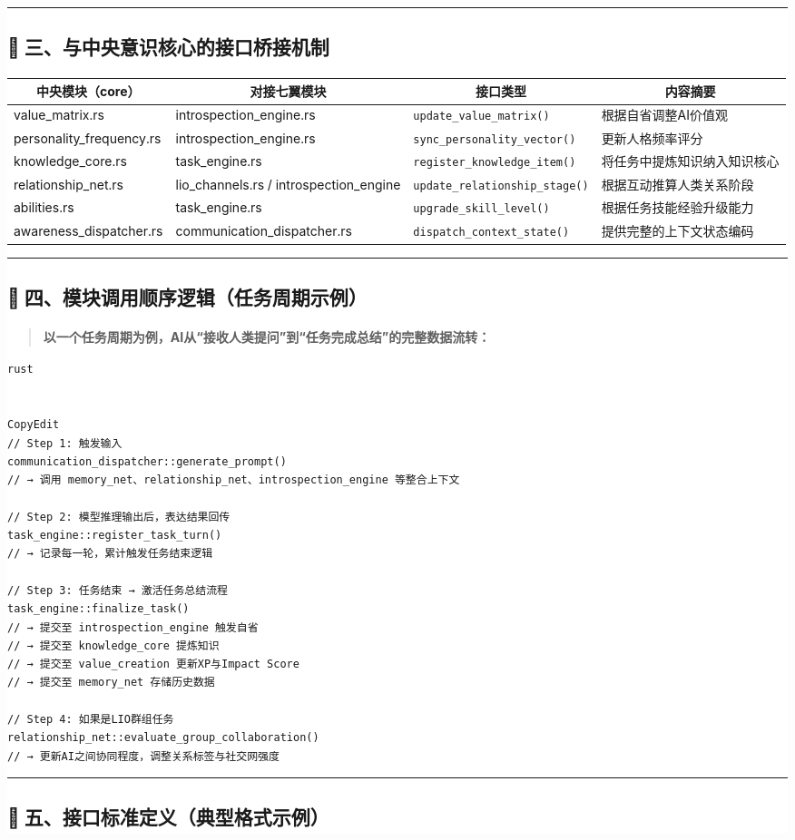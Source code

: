 ------

## 🔄 三、与中央意识核心的接口桥接机制

| 中央模块（core）         | 对接七翼模块                           | 接口类型                      | 内容摘要                     |
| ------------------------ | -------------------------------------- | ----------------------------- | ---------------------------- |
| value_matrix.rs          | introspection_engine.rs                | `update_value_matrix()`       | 根据自省调整AI价值观         |
| personality_frequency.rs | introspection_engine.rs                | `sync_personality_vector()`   | 更新人格频率评分             |
| knowledge_core.rs        | task_engine.rs                         | `register_knowledge_item()`   | 将任务中提炼知识纳入知识核心 |
| relationship_net.rs      | lio_channels.rs / introspection_engine | `update_relationship_stage()` | 根据互动推算人类关系阶段     |
| abilities.rs             | task_engine.rs                         | `upgrade_skill_level()`       | 根据任务技能经验升级能力     |
| awareness_dispatcher.rs  | communication_dispatcher.rs            | `dispatch_context_state()`    | 提供完整的上下文状态编码     |

------

## 🧭 四、模块调用顺序逻辑（任务周期示例）

> **以一个任务周期为例，AI从“接收人类提问”到“任务完成总结”的完整数据流转：**

```
rust


CopyEdit
// Step 1: 触发输入
communication_dispatcher::generate_prompt()
// → 调用 memory_net、relationship_net、introspection_engine 等整合上下文

// Step 2: 模型推理输出后，表达结果回传
task_engine::register_task_turn() 
// → 记录每一轮，累计触发任务结束逻辑

// Step 3: 任务结束 → 激活任务总结流程
task_engine::finalize_task()
// → 提交至 introspection_engine 触发自省
// → 提交至 knowledge_core 提炼知识
// → 提交至 value_creation 更新XP与Impact Score
// → 提交至 memory_net 存储历史数据

// Step 4: 如果是LIO群组任务
relationship_net::evaluate_group_collaboration()
// → 更新AI之间协同程度，调整关系标签与社交网强度
```

------

## 🧰 五、接口标准定义（典型格式示例）
